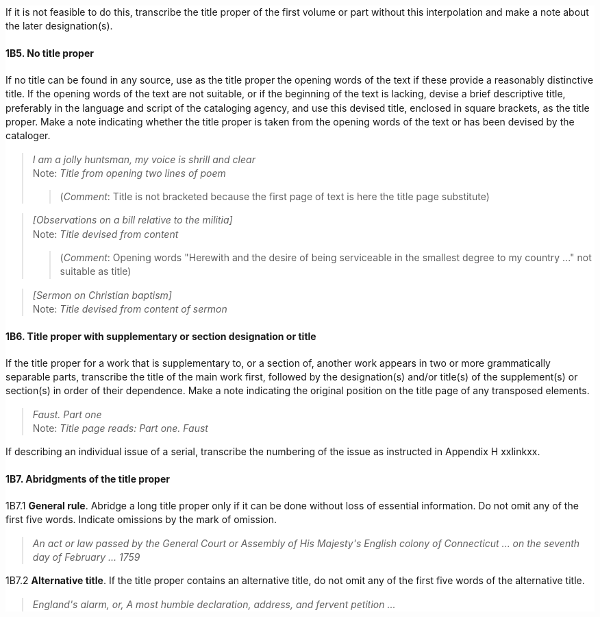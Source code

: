 If it is not feasible to do this, transcribe the title proper of the first volume or part
without this interpolation and make a note about the later designation(s).

#### 1B5. No title proper

If no title can be found in any source, use as the title proper the opening words of
the text if these provide a reasonably distinctive title. If the opening words of the
text are not suitable, or if the beginning of the text is lacking, devise a brief
descriptive title, preferably in the language and script of the cataloging agency,
and use this devised title, enclosed in square brackets, as the title proper. Make a
note indicating whether the title proper is taken from the opening words of the
text or has been devised by the cataloger.

><cite>I am a jolly huntsman, my voice is shrill and clear</cite>  
>Note: <cite>Title from opening two lines of poem</cite>  
>>(*Comment*: Title is not bracketed because the first page of text is here the title page
substitute)  

><cite>[Observations on a bill relative to the militia]</cite>  
>Note: <cite>Title devised from content</cite>  
>>(*Comment*: Opening words "Herewith and the desire of being serviceable in the smallest degree to my country ..." not suitable as title)

><cite>[Sermon on Christian baptism]</cite>  
>Note: <cite>Title devised from content of sermon</cite>  

#### 1B6. Title proper with supplementary or section designation or title

If the title proper for a work that is supplementary to, or a section of, another
work appears in two or more grammatically separable parts, transcribe the title
of the main work first, followed by the designation(s) and/or title(s) of the
supplement(s) or section(s) in order of their dependence. Make a note indicating
the original position on the title page of any transposed elements.

><cite>Faust. Part one</cite>  
>Note: <cite>Title page reads: Part one. Faust</cite>  

If describing an individual issue of a serial, transcribe the numbering of the issue
as instructed in Appendix H xxlinkxx.

#### 1B7. Abridgments of the title proper

<a name="1B7.1">1B7.1</a> **General rule**. Abridge a long title proper only if it can be done without
loss of essential information. Do not omit any of the first five words. Indicate
omissions by the mark of omission.

><cite>An act or law passed by the General Court or Assembly of His Majesty's English colony of Connecticut ... on the seventh day of February ... 1759</cite>

<a name="1B7.2">1B7.2</a> **Alternative title**. If the title proper contains an alternative title, do not
omit any of the first five words of the alternative title.

><cite>England's alarm, or, A most humble declaration, address, and fervent petition ...</cite>
